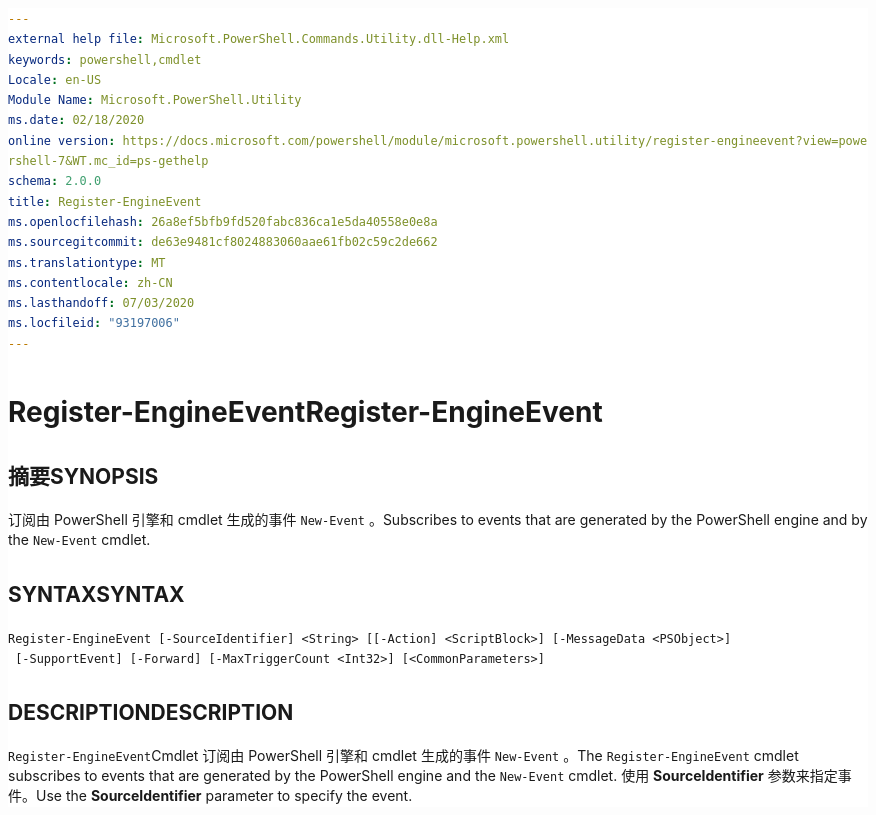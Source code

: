 ```yaml
---
external help file: Microsoft.PowerShell.Commands.Utility.dll-Help.xml
keywords: powershell,cmdlet
Locale: en-US
Module Name: Microsoft.PowerShell.Utility
ms.date: 02/18/2020
online version: https://docs.microsoft.com/powershell/module/microsoft.powershell.utility/register-engineevent?view=powershell-7&WT.mc_id=ps-gethelp
schema: 2.0.0
title: Register-EngineEvent
ms.openlocfilehash: 26a8ef5bfb9fd520fabc836ca1e5da40558e0e8a
ms.sourcegitcommit: de63e9481cf8024883060aae61fb02c59c2de662
ms.translationtype: MT
ms.contentlocale: zh-CN
ms.lasthandoff: 07/03/2020
ms.locfileid: "93197006"
---
```

# <span data-ttu-id="c5b5b-103">Register-EngineEvent</span><span class="sxs-lookup"><span data-stu-id="c5b5b-103">Register-EngineEvent</span></span>

## <span data-ttu-id="c5b5b-104">摘要</span><span class="sxs-lookup"><span data-stu-id="c5b5b-104">SYNOPSIS</span></span>
<span data-ttu-id="c5b5b-105">订阅由 PowerShell 引擎和 cmdlet 生成的事件 `New-Event` 。</span><span class="sxs-lookup"><span data-stu-id="c5b5b-105">Subscribes to events that are generated by the PowerShell engine and by the `New-Event` cmdlet.</span></span>

## <span data-ttu-id="c5b5b-106">SYNTAX</span><span class="sxs-lookup"><span data-stu-id="c5b5b-106">SYNTAX</span></span>

```
Register-EngineEvent [-SourceIdentifier] <String> [[-Action] <ScriptBlock>] [-MessageData <PSObject>]
 [-SupportEvent] [-Forward] [-MaxTriggerCount <Int32>] [<CommonParameters>]
```

## <span data-ttu-id="c5b5b-107">DESCRIPTION</span><span class="sxs-lookup"><span data-stu-id="c5b5b-107">DESCRIPTION</span></span>

<span data-ttu-id="c5b5b-108">`Register-EngineEvent`Cmdlet 订阅由 PowerShell 引擎和 cmdlet 生成的事件 `New-Event` 。</span><span class="sxs-lookup"><span data-stu-id="c5b5b-108">The `Register-EngineEvent` cmdlet subscribes to events that are generated by the PowerShell engine and the `New-Event` cmdlet.</span></span> <span data-ttu-id="c5b5b-109">使用 **SourceIdentifier** 参数来指定事件。</span><span class="sxs-lookup"><span data-stu-id="c5b5b-109">Use the **SourceIdentifier** parameter to specify the event.</span></span>
